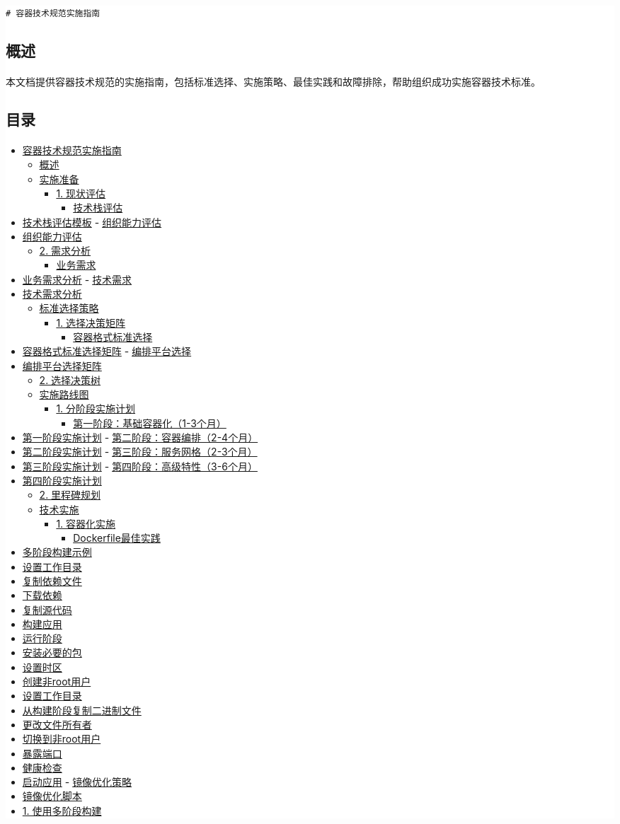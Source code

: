     # 容器技术规范实施指南

## 概述

本文档提供容器技术规范的实施指南，包括标准选择、实施策略、最佳实践和故障排除，帮助组织成功实施容器技术标准。

## 目录

- [容器技术规范实施指南](#容器技术规范实施指南)
  - [概述](#概述)
  - [实施准备](#实施准备)
    - [1. 现状评估](#1-现状评估)
      - [技术栈评估](#技术栈评估)
- [技术栈评估模板](#技术栈评估模板)
      - [组织能力评估](#组织能力评估)
- [组织能力评估](#组织能力评估)
    - [2. 需求分析](#2-需求分析)
      - [业务需求](#业务需求)
- [业务需求分析](#业务需求分析)
      - [技术需求](#技术需求)
- [技术需求分析](#技术需求分析)
  - [标准选择策略](#标准选择策略)
    - [1. 选择决策矩阵](#1-选择决策矩阵)
      - [容器格式标准选择](#容器格式标准选择)
- [容器格式标准选择矩阵](#容器格式标准选择矩阵)
      - [编排平台选择](#编排平台选择)
- [编排平台选择矩阵](#编排平台选择矩阵)
    - [2. 选择决策树](#2-选择决策树)
  - [实施路线图](#实施路线图)
    - [1. 分阶段实施计划](#1-分阶段实施计划)
      - [第一阶段：基础容器化（1-3个月）](#第一阶段基础容器化1-3个月)
- [第一阶段实施计划](#第一阶段实施计划)
      - [第二阶段：容器编排（2-4个月）](#第二阶段容器编排2-4个月)
- [第二阶段实施计划](#第二阶段实施计划)
      - [第三阶段：服务网格（2-3个月）](#第三阶段服务网格2-3个月)
- [第三阶段实施计划](#第三阶段实施计划)
      - [第四阶段：高级特性（3-6个月）](#第四阶段高级特性3-6个月)
- [第四阶段实施计划](#第四阶段实施计划)
    - [2. 里程碑规划](#2-里程碑规划)
  - [技术实施](#技术实施)
    - [1. 容器化实施](#1-容器化实施)
      - [Dockerfile最佳实践](#dockerfile最佳实践)
- [多阶段构建示例](#多阶段构建示例)
- [设置工作目录](#设置工作目录)
- [复制依赖文件](#复制依赖文件)
- [下载依赖](#下载依赖)
- [复制源代码](#复制源代码)
- [构建应用](#构建应用)
- [运行阶段](#运行阶段)
- [安装必要的包](#安装必要的包)
- [设置时区](#设置时区)
- [创建非root用户](#创建非root用户)
- [设置工作目录](#设置工作目录)
- [从构建阶段复制二进制文件](#从构建阶段复制二进制文件)
- [更改文件所有者](#更改文件所有者)
- [切换到非root用户](#切换到非root用户)
- [暴露端口](#暴露端口)
- [健康检查](#健康检查)
- [启动应用](#启动应用)
      - [镜像优化策略](#镜像优化策略)
- [镜像优化脚本](#镜像优化脚本)
- [1. 使用多阶段构建](#1-使用多阶段构建)